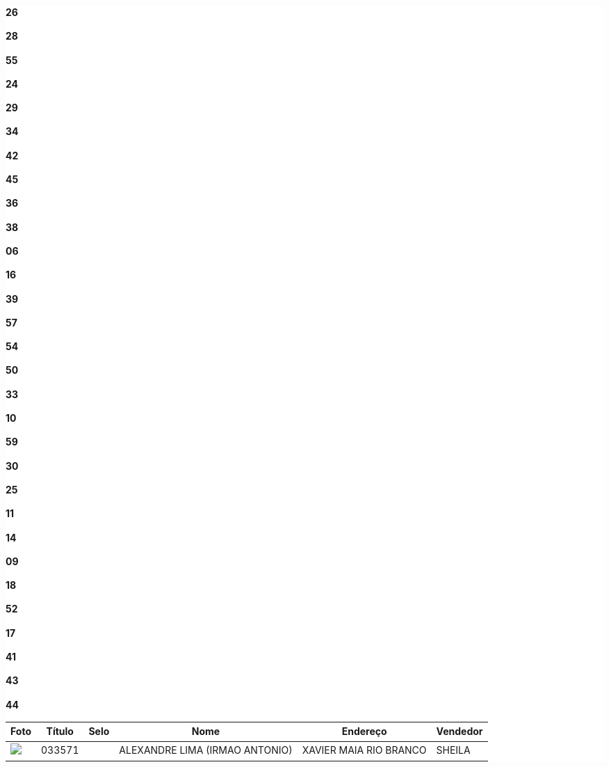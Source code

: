 **26**

**28**

**55**

**24**

**29**

**34**

**42**

**45**

**36**

**38**

**06**

**16**

**39**

**57**

**54**

**50**

**33**

**10**

**59**

**30**

**25**

**11**

**14**

**09**

**18**

**52**

**17**

**41**

**43**

**44**

|Foto|Título|Selo|Nome|Endereço|Vendedor|
|---|---|---|---|---|---|
|[![](https://acrecaplegal.com.br/assets/ganhadores/705e8-1o-premio-alexandre-lima-irmao-antonio-.jpg)](https://acrecaplegal.com.br/assets/ganhadores/705e8-1o-premio-alexandre-lima-irmao-antonio-.jpg)|033571||ALEXANDRE LIMA (IRMAO ANTONIO)|XAVIER MAIA RIO BRANCO|SHEILA|
